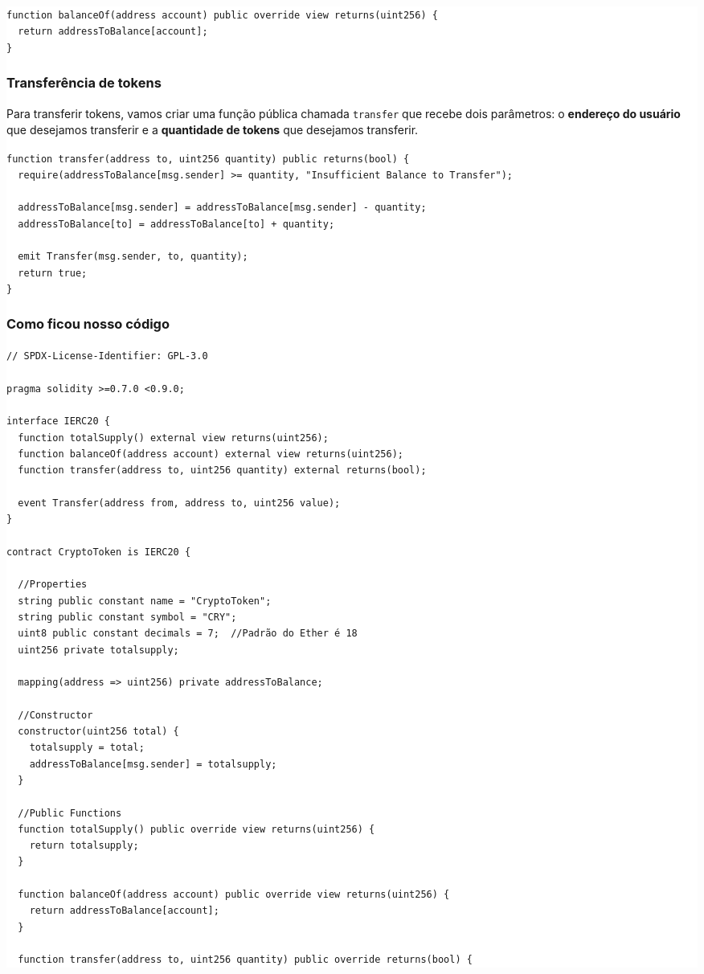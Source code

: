 ```solidity
function balanceOf(address account) public override view returns(uint256) {
  return addressToBalance[account];
}
```

### Transferência de tokens

Para transferir tokens, vamos criar uma função pública chamada `transfer` que recebe dois parâmetros: o **endereço do usuário** que desejamos transferir e a **quantidade de tokens** que desejamos transferir.

```solidity
function transfer(address to, uint256 quantity) public returns(bool) {
  require(addressToBalance[msg.sender] >= quantity, "Insufficient Balance to Transfer");

  addressToBalance[msg.sender] = addressToBalance[msg.sender] - quantity;
  addressToBalance[to] = addressToBalance[to] + quantity;

  emit Transfer(msg.sender, to, quantity);
  return true;
}
```

### Como ficou nosso código

```solidity
// SPDX-License-Identifier: GPL-3.0

pragma solidity >=0.7.0 <0.9.0;

interface IERC20 {
  function totalSupply() external view returns(uint256);
  function balanceOf(address account) external view returns(uint256);
  function transfer(address to, uint256 quantity) external returns(bool);

  event Transfer(address from, address to, uint256 value);
}

contract CryptoToken is IERC20 {

  //Properties
  string public constant name = "CryptoToken";
  string public constant symbol = "CRY";
  uint8 public constant decimals = 7;  //Padrão do Ether é 18
  uint256 private totalsupply;

  mapping(address => uint256) private addressToBalance;

  //Constructor
  constructor(uint256 total) {
    totalsupply = total;
    addressToBalance[msg.sender] = totalsupply;
  }

  //Public Functions
  function totalSupply() public override view returns(uint256) {
    return totalsupply;
  }

  function balanceOf(address account) public override view returns(uint256) {
    return addressToBalance[account];
  }

  function transfer(address to, uint256 quantity) public override returns(bool) {
```